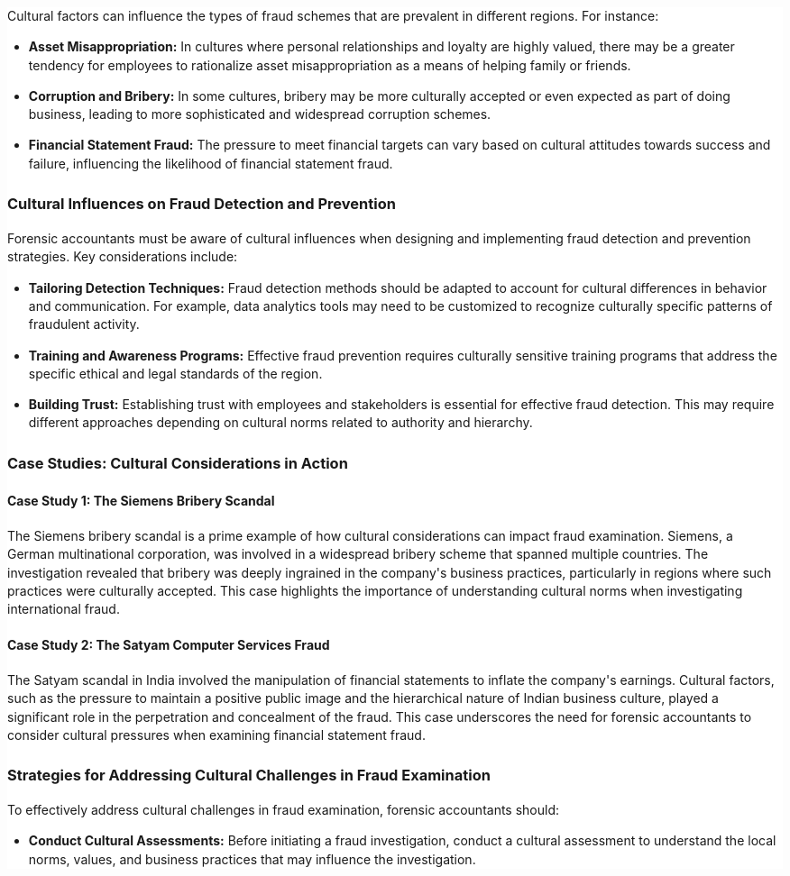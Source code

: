 Cultural factors can influence the types of fraud schemes that are prevalent in different regions. For instance:

- **Asset Misappropriation:** In cultures where personal relationships and loyalty are highly valued, there may be a greater tendency for employees to rationalize asset misappropriation as a means of helping family or friends.

- **Corruption and Bribery:** In some cultures, bribery may be more culturally accepted or even expected as part of doing business, leading to more sophisticated and widespread corruption schemes.

- **Financial Statement Fraud:** The pressure to meet financial targets can vary based on cultural attitudes towards success and failure, influencing the likelihood of financial statement fraud.

### Cultural Influences on Fraud Detection and Prevention

Forensic accountants must be aware of cultural influences when designing and implementing fraud detection and prevention strategies. Key considerations include:

- **Tailoring Detection Techniques:** Fraud detection methods should be adapted to account for cultural differences in behavior and communication. For example, data analytics tools may need to be customized to recognize culturally specific patterns of fraudulent activity.

- **Training and Awareness Programs:** Effective fraud prevention requires culturally sensitive training programs that address the specific ethical and legal standards of the region.

- **Building Trust:** Establishing trust with employees and stakeholders is essential for effective fraud detection. This may require different approaches depending on cultural norms related to authority and hierarchy.

### Case Studies: Cultural Considerations in Action

#### Case Study 1: The Siemens Bribery Scandal

The Siemens bribery scandal is a prime example of how cultural considerations can impact fraud examination. Siemens, a German multinational corporation, was involved in a widespread bribery scheme that spanned multiple countries. The investigation revealed that bribery was deeply ingrained in the company's business practices, particularly in regions where such practices were culturally accepted. This case highlights the importance of understanding cultural norms when investigating international fraud.

#### Case Study 2: The Satyam Computer Services Fraud

The Satyam scandal in India involved the manipulation of financial statements to inflate the company's earnings. Cultural factors, such as the pressure to maintain a positive public image and the hierarchical nature of Indian business culture, played a significant role in the perpetration and concealment of the fraud. This case underscores the need for forensic accountants to consider cultural pressures when examining financial statement fraud.

### Strategies for Addressing Cultural Challenges in Fraud Examination

To effectively address cultural challenges in fraud examination, forensic accountants should:

- **Conduct Cultural Assessments:** Before initiating a fraud investigation, conduct a cultural assessment to understand the local norms, values, and business practices that may influence the investigation.
